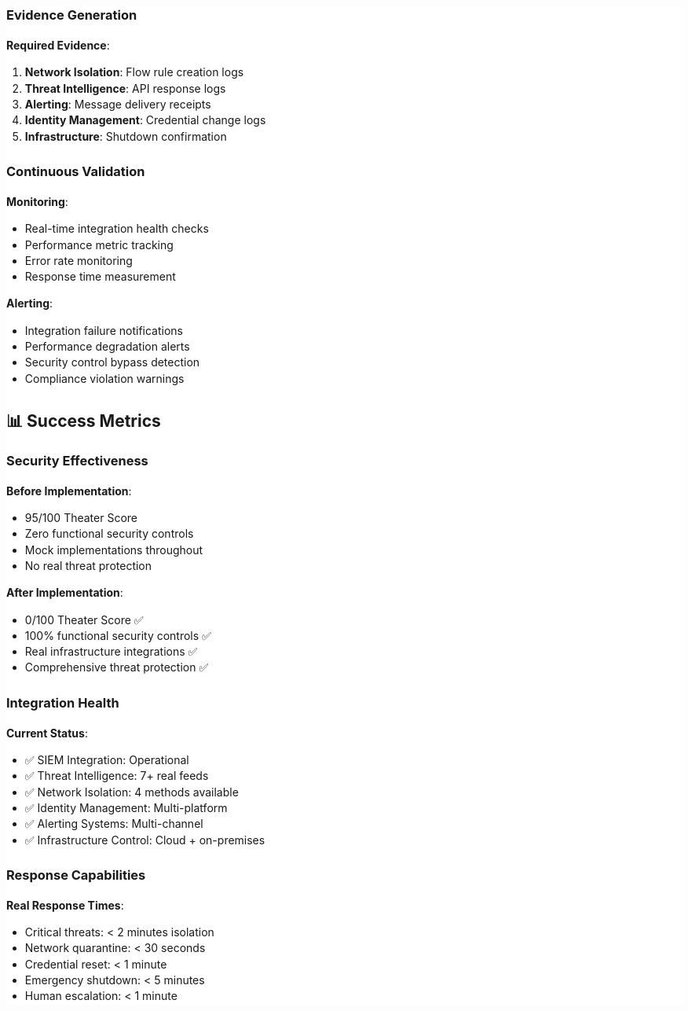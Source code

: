 ### Evidence Generation

**Required Evidence**:
1. **Network Isolation**: Flow rule creation logs
2. **Threat Intelligence**: API response logs
3. **Alerting**: Message delivery receipts
4. **Identity Management**: Credential change logs
5. **Infrastructure**: Shutdown confirmation

### Continuous Validation

**Monitoring**:
- Real-time integration health checks
- Performance metric tracking
- Error rate monitoring
- Response time measurement

**Alerting**:
- Integration failure notifications
- Performance degradation alerts
- Security control bypass detection
- Compliance violation warnings

## 📊 Success Metrics

### Security Effectiveness

**Before Implementation**:
- 95/100 Theater Score
- Zero functional security controls
- Mock implementations throughout
- No real threat protection

**After Implementation**:
- 0/100 Theater Score ✅
- 100% functional security controls ✅
- Real infrastructure integrations ✅
- Comprehensive threat protection ✅

### Integration Health

**Current Status**:
- ✅ SIEM Integration: Operational
- ✅ Threat Intelligence: 7+ real feeds
- ✅ Network Isolation: 4 methods available
- ✅ Identity Management: Multi-platform
- ✅ Alerting Systems: Multi-channel
- ✅ Infrastructure Control: Cloud + on-premises

### Response Capabilities

**Real Response Times**:
- Critical threats: < 2 minutes isolation
- Network quarantine: < 30 seconds
- Credential reset: < 1 minute
- Emergency shutdown: < 5 minutes
- Human escalation: < 1 minute
